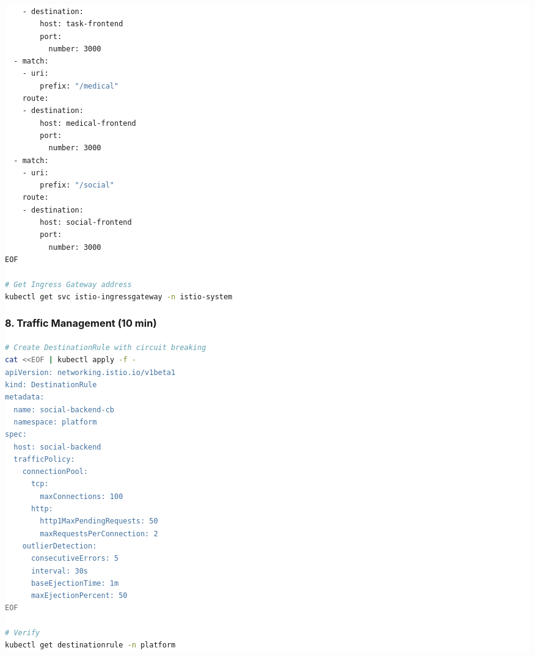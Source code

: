 ```bash
    - destination:
        host: task-frontend
        port:
          number: 3000
  - match:
    - uri:
        prefix: "/medical"
    route:
    - destination:
        host: medical-frontend
        port:
          number: 3000
  - match:
    - uri:
        prefix: "/social"
    route:
    - destination:
        host: social-frontend
        port:
          number: 3000
EOF

# Get Ingress Gateway address
kubectl get svc istio-ingressgateway -n istio-system
```

### 8. Traffic Management (10 min)

```bash
# Create DestinationRule with circuit breaking
cat <<EOF | kubectl apply -f -
apiVersion: networking.istio.io/v1beta1
kind: DestinationRule
metadata:
  name: social-backend-cb
  namespace: platform
spec:
  host: social-backend
  trafficPolicy:
    connectionPool:
      tcp:
        maxConnections: 100
      http:
        http1MaxPendingRequests: 50
        maxRequestsPerConnection: 2
    outlierDetection:
      consecutiveErrors: 5
      interval: 30s
      baseEjectionTime: 1m
      maxEjectionPercent: 50
EOF

# Verify
kubectl get destinationrule -n platform
```
